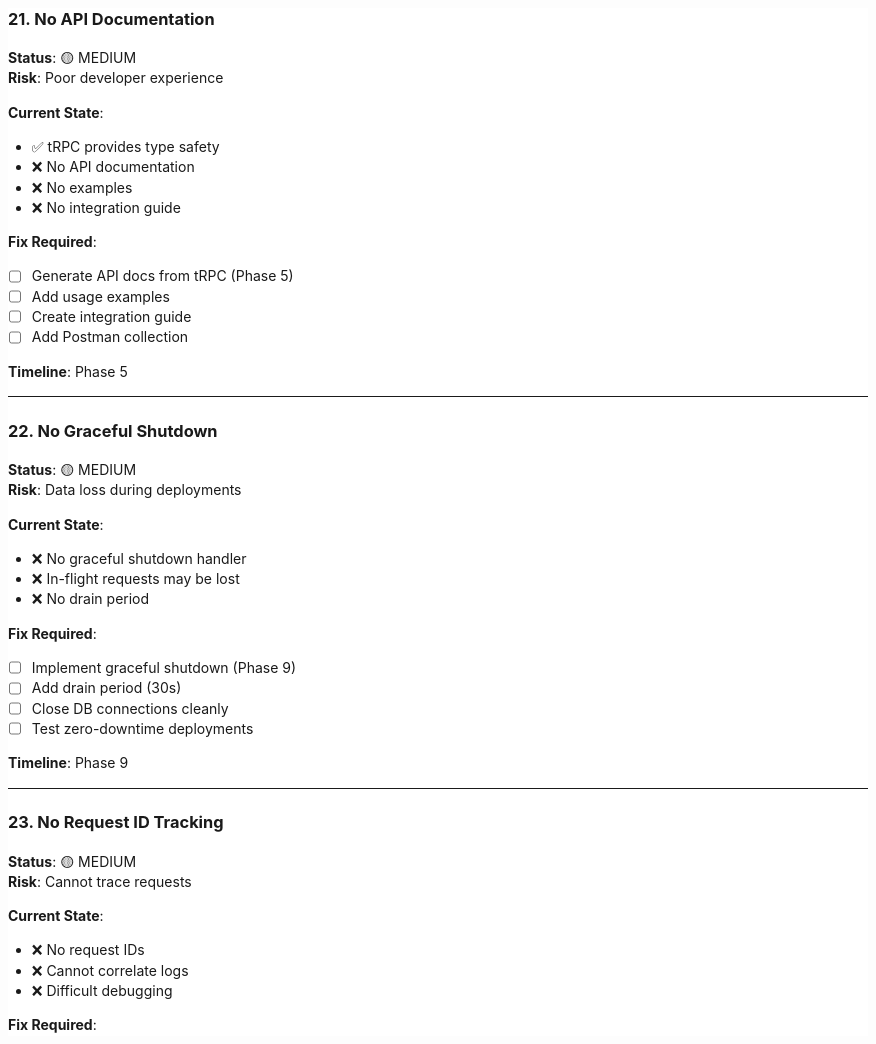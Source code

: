 ### 21. No API Documentation

**Status**: 🟡 MEDIUM  
**Risk**: Poor developer experience

**Current State**:

- ✅ tRPC provides type safety
- ❌ No API documentation
- ❌ No examples
- ❌ No integration guide

**Fix Required**:

- [ ] Generate API docs from tRPC (Phase 5)
- [ ] Add usage examples
- [ ] Create integration guide
- [ ] Add Postman collection

**Timeline**: Phase 5

---

### 22. No Graceful Shutdown

**Status**: 🟡 MEDIUM  
**Risk**: Data loss during deployments

**Current State**:

- ❌ No graceful shutdown handler
- ❌ In-flight requests may be lost
- ❌ No drain period

**Fix Required**:

- [ ] Implement graceful shutdown (Phase 9)
- [ ] Add drain period (30s)
- [ ] Close DB connections cleanly
- [ ] Test zero-downtime deployments

**Timeline**: Phase 9

---

### 23. No Request ID Tracking

**Status**: 🟡 MEDIUM  
**Risk**: Cannot trace requests

**Current State**:

- ❌ No request IDs
- ❌ Cannot correlate logs
- ❌ Difficult debugging

**Fix Required**:
